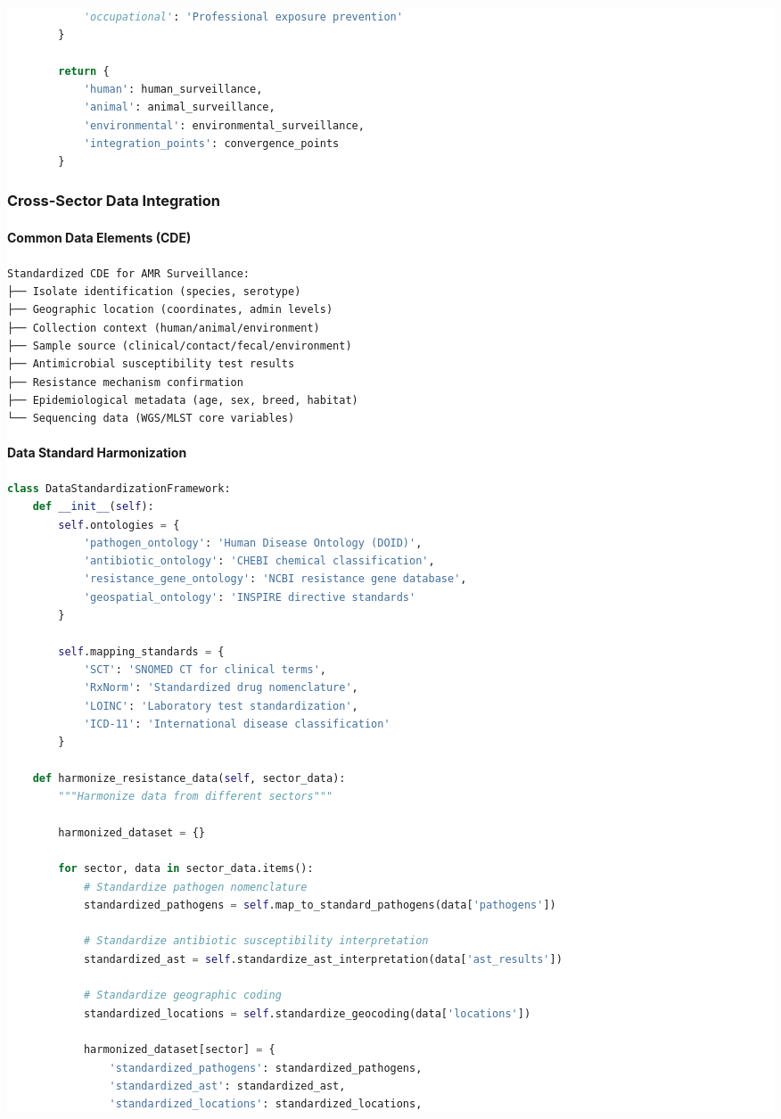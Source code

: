 ```python
            'occupational': 'Professional exposure prevention'
        }

        return {
            'human': human_surveillance,
            'animal': animal_surveillance,
            'environmental': environmental_surveillance,
            'integration_points': convergence_points
        }
```

### Cross-Sector Data Integration

#### Common Data Elements (CDE)
```
Standardized CDE for AMR Surveillance:
├── Isolate identification (species, serotype)
├── Geographic location (coordinates, admin levels)
├── Collection context (human/animal/environment)
├── Sample source (clinical/contact/fecal/environment)
├── Antimicrobial susceptibility test results
├── Resistance mechanism confirmation
├── Epidemiological metadata (age, sex, breed, habitat)
└── Sequencing data (WGS/MLST core variables)
```

#### Data Standard Harmonization
```python
class DataStandardizationFramework:
    def __init__(self):
        self.ontologies = {
            'pathogen_ontology': 'Human Disease Ontology (DOID)',
            'antibiotic_ontology': 'CHEBI chemical classification',
            'resistance_gene_ontology': 'NCBI resistance gene database',
            'geospatial_ontology': 'INSPIRE directive standards'
        }

        self.mapping_standards = {
            'SCT': 'SNOMED CT for clinical terms',
            'RxNorm': 'Standardized drug nomenclature',
            'LOINC': 'Laboratory test standardization',
            'ICD-11': 'International disease classification'
        }

    def harmonize_resistance_data(self, sector_data):
        """Harmonize data from different sectors"""

        harmonized_dataset = {}

        for sector, data in sector_data.items():
            # Standardize pathogen nomenclature
            standardized_pathogens = self.map_to_standard_pathogens(data['pathogens'])

            # Standardize antibiotic susceptibility interpretation
            standardized_ast = self.standardize_ast_interpretation(data['ast_results'])

            # Standardize geographic coding
            standardized_locations = self.standardize_geocoding(data['locations'])

            harmonized_dataset[sector] = {
                'standardized_pathogens': standardized_pathogens,
                'standardized_ast': standardized_ast,
                'standardized_locations': standardized_locations,
```